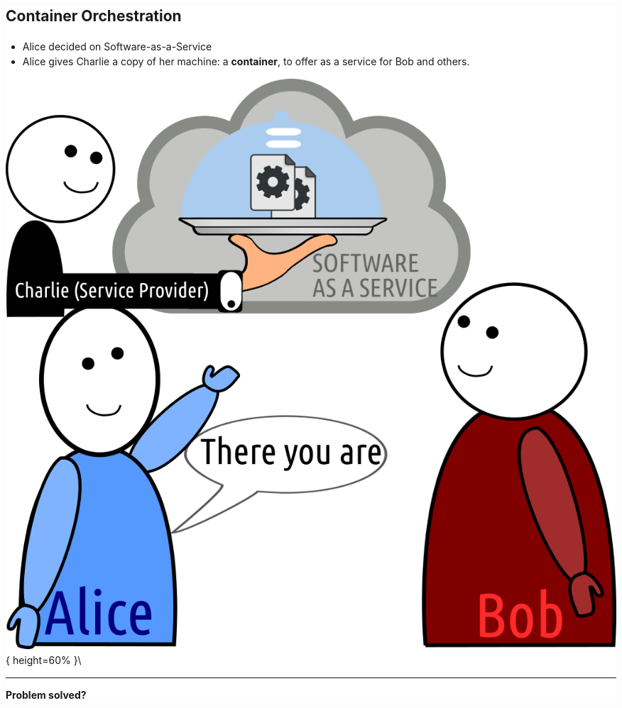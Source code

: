## Container Orchestration

* Alice decided on Software-as-a-Service
* Alice gives Charlie a copy of her machine: a **container**, to offer as a service for Bob and others.

![Alice and Bob: Software as a Service](alice-and-bob-saas.png){ height=60% }\

-------------------------

**Problem solved?**
